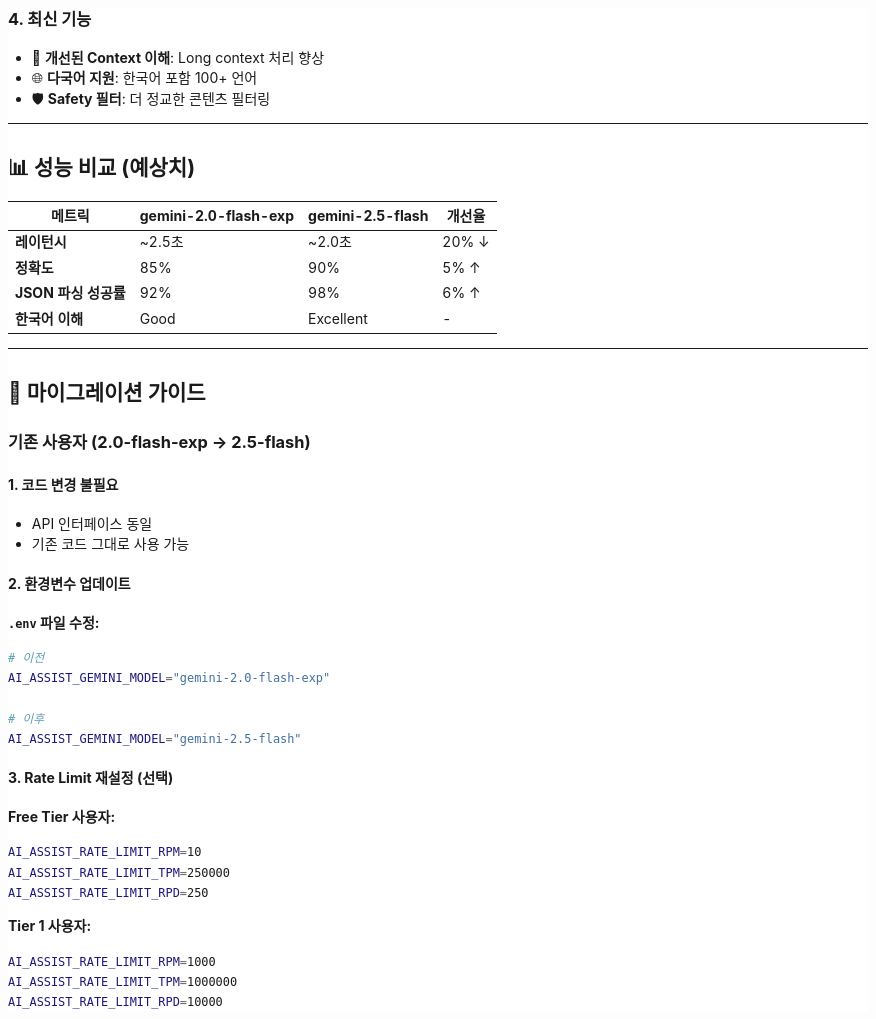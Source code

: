### 4. 최신 기능
- 🔄 **개선된 Context 이해**: Long context 처리 향상
- 🌐 **다국어 지원**: 한국어 포함 100+ 언어
- 🛡️ **Safety 필터**: 더 정교한 콘텐츠 필터링

---

## 📊 성능 비교 (예상치)

| 메트릭 | gemini-2.0-flash-exp | gemini-2.5-flash | 개선율 |
|-------|---------------------|-----------------|-------|
| **레이턴시** | ~2.5초 | ~2.0초 | 20% ↓ |
| **정확도** | 85% | 90% | 5% ↑ |
| **JSON 파싱 성공률** | 92% | 98% | 6% ↑ |
| **한국어 이해** | Good | Excellent | - |

---

## 🔧 마이그레이션 가이드

### 기존 사용자 (2.0-flash-exp → 2.5-flash)

#### 1. 코드 변경 불필요
- API 인터페이스 동일
- 기존 코드 그대로 사용 가능

#### 2. 환경변수 업데이트

**`.env` 파일 수정:**
```bash
# 이전
AI_ASSIST_GEMINI_MODEL="gemini-2.0-flash-exp"

# 이후
AI_ASSIST_GEMINI_MODEL="gemini-2.5-flash"
```

#### 3. Rate Limit 재설정 (선택)

**Free Tier 사용자:**
```bash
AI_ASSIST_RATE_LIMIT_RPM=10
AI_ASSIST_RATE_LIMIT_TPM=250000
AI_ASSIST_RATE_LIMIT_RPD=250
```

**Tier 1 사용자:**
```bash
AI_ASSIST_RATE_LIMIT_RPM=1000
AI_ASSIST_RATE_LIMIT_TPM=1000000
AI_ASSIST_RATE_LIMIT_RPD=10000
```
